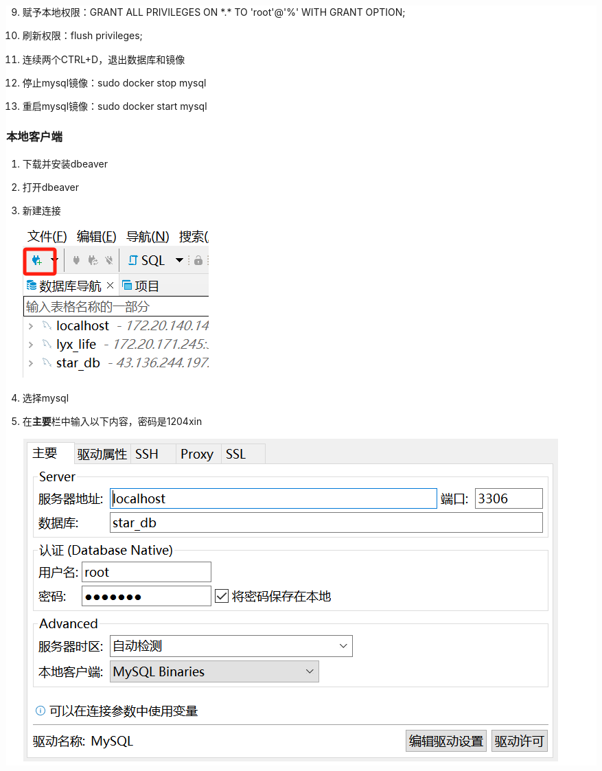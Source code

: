 9. 赋予本地权限：GRANT ALL PRIVILEGES ON \*.\* TO 'root'@'%'  WITH GRANT OPTION;

10. 刷新权限：flush privileges; 

11. 连续两个CTRL+D，退出数据库和镜像

12. 停止mysql镜像：sudo docker stop mysql

13. 重启mysql镜像：sudo docker start mysql



### 本地客户端

1. 下载并安装dbeaver

2. 打开dbeaver

3. 新建连接

   ![image-20240128194701475](pic/image-20240128194701475.png)

4. 选择mysql

5. 在**主要**栏中输入以下内容，密码是1204xin

   ![image-20240128194751446](pic/image-20240128194751446.png)
